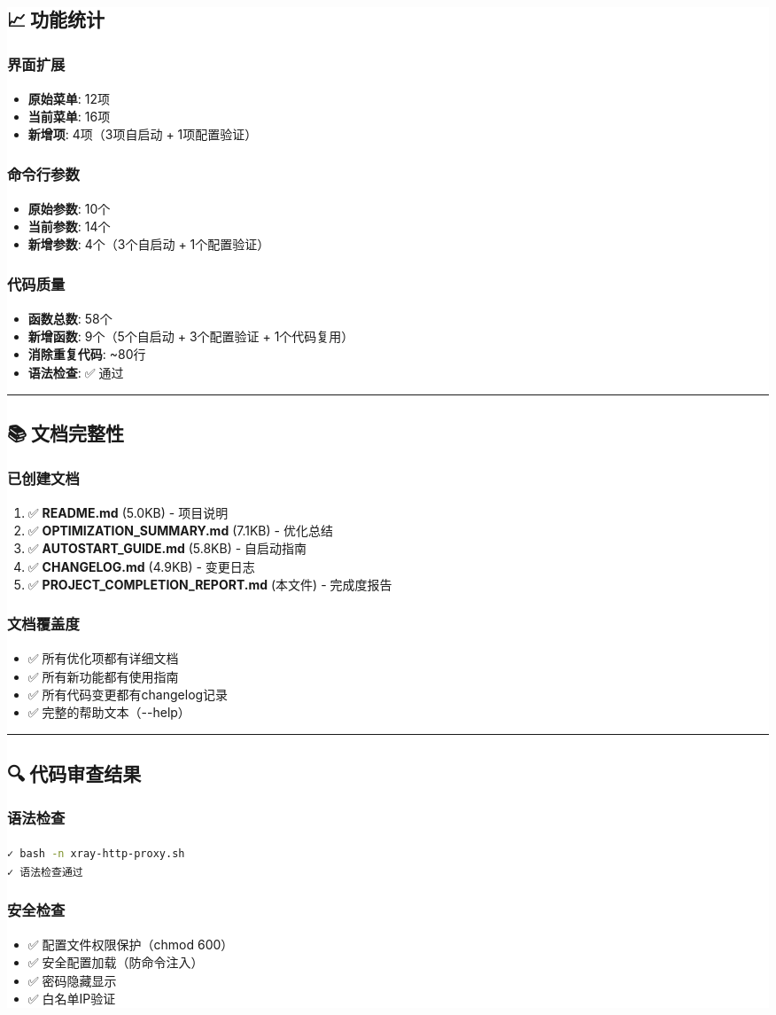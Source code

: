 
## 📈 功能统计

### 界面扩展
- **原始菜单**: 12项
- **当前菜单**: 16项
- **新增项**: 4项（3项自启动 + 1项配置验证）

### 命令行参数
- **原始参数**: 10个
- **当前参数**: 14个
- **新增参数**: 4个（3个自启动 + 1个配置验证）

### 代码质量
- **函数总数**: 58个
- **新增函数**: 9个（5个自启动 + 3个配置验证 + 1个代码复用）
- **消除重复代码**: ~80行
- **语法检查**: ✅ 通过

---

## 📚 文档完整性

### 已创建文档
1. ✅ **README.md** (5.0KB) - 项目说明
2. ✅ **OPTIMIZATION_SUMMARY.md** (7.1KB) - 优化总结
3. ✅ **AUTOSTART_GUIDE.md** (5.8KB) - 自启动指南
4. ✅ **CHANGELOG.md** (4.9KB) - 变更日志
5. ✅ **PROJECT_COMPLETION_REPORT.md** (本文件) - 完成度报告

### 文档覆盖度
- ✅ 所有优化项都有详细文档
- ✅ 所有新功能都有使用指南
- ✅ 所有代码变更都有changelog记录
- ✅ 完整的帮助文本（--help）

---

## 🔍 代码审查结果

### 语法检查
```bash
✓ bash -n xray-http-proxy.sh
✓ 语法检查通过
```

### 安全检查
- ✅ 配置文件权限保护（chmod 600）
- ✅ 安全配置加载（防命令注入）
- ✅ 密码隐藏显示
- ✅ 白名单IP验证
